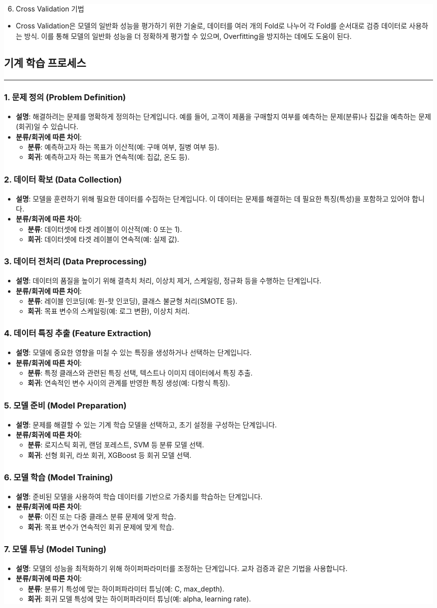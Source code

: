 6) Cross Validation 기법
- Cross Validation은 모델의 일반화 성능을 평가하기 위한 기술로, 데이터를 여러 개의 Fold로 나누어 각 Fold를 순서대로 검증 데이터로 사용하는 방식. 이를 통해 모델의 일반화 성능을 더 정확하게 평가할 수 있으며, Overfitting을 방지하는 데에도 도움이 된다.


## 기계 학습 프로세스
---
### 1. 문제 정의 (Problem Definition)
- **설명**: 해결하려는 문제를 명확하게 정의하는 단계입니다. 예를 들어, 고객이 제품을 구매할지 여부를 예측하는 문제(분류)나 집값을 예측하는 문제(회귀)일 수 있습니다.
- **분류/회귀에 따른 차이**:
    - **분류**: 예측하고자 하는 목표가 이산적(예: 구매 여부, 질병 여부 등).
    - **회귀**: 예측하고자 하는 목표가 연속적(예: 집값, 온도 등).

### 2. 데이터 확보 (Data Collection)
- **설명**: 모델을 훈련하기 위해 필요한 데이터를 수집하는 단계입니다. 이 데이터는 문제를 해결하는 데 필요한 특징(특성)을 포함하고 있어야 합니다.
- **분류/회귀에 따른 차이**:
    - **분류**: 데이터셋에 타겟 레이블이 이산적(예: 0 또는 1).
    - **회귀**: 데이터셋에 타겟 레이블이 연속적(예: 실제 값).

### 3. 데이터 전처리 (Data Preprocessing)
- **설명**: 데이터의 품질을 높이기 위해 결측치 처리, 이상치 제거, 스케일링, 정규화 등을 수행하는 단계입니다.
- **분류/회귀에 따른 차이**:
    - **분류**: 레이블 인코딩(예: 원-핫 인코딩), 클래스 불균형 처리(SMOTE 등).
    - **회귀**: 목표 변수의 스케일링(예: 로그 변환), 이상치 처리.

### 4. 데이터 특징 추출 (Feature Extraction)
- **설명**: 모델에 중요한 영향을 미칠 수 있는 특징을 생성하거나 선택하는 단계입니다.
- **분류/회귀에 따른 차이**:
    - **분류**: 특정 클래스와 관련된 특징 선택, 텍스트나 이미지 데이터에서 특징 추출.
    - **회귀**: 연속적인 변수 사이의 관계를 반영한 특징 생성(예: 다항식 특징).

### 5. 모델 준비 (Model Preparation)
- **설명**: 문제를 해결할 수 있는 기계 학습 모델을 선택하고, 초기 설정을 구성하는 단계입니다.
- **분류/회귀에 따른 차이**:
    - **분류**: 로지스틱 회귀, 랜덤 포레스트, SVM 등 분류 모델 선택.
    - **회귀**: 선형 회귀, 라쏘 회귀, XGBoost 등 회귀 모델 선택.

### 6. 모델 학습 (Model Training)
- **설명**: 준비된 모델을 사용하여 학습 데이터를 기반으로 가중치를 학습하는 단계입니다.
- **분류/회귀에 따른 차이**:
    - **분류**: 이진 또는 다중 클래스 분류 문제에 맞게 학습.
    - **회귀**: 목표 변수가 연속적인 회귀 문제에 맞게 학습.

### 7. 모델 튜닝 (Model Tuning)
- **설명**: 모델의 성능을 최적화하기 위해 하이퍼파라미터를 조정하는 단계입니다. 교차 검증과 같은 기법을 사용합니다.
- **분류/회귀에 따른 차이**:
    - **분류**: 분류기 특성에 맞는 하이퍼파라미터 튜닝(예: C, max_depth).
    - **회귀**: 회귀 모델 특성에 맞는 하이퍼파라미터 튜닝(예: alpha, learning rate).
